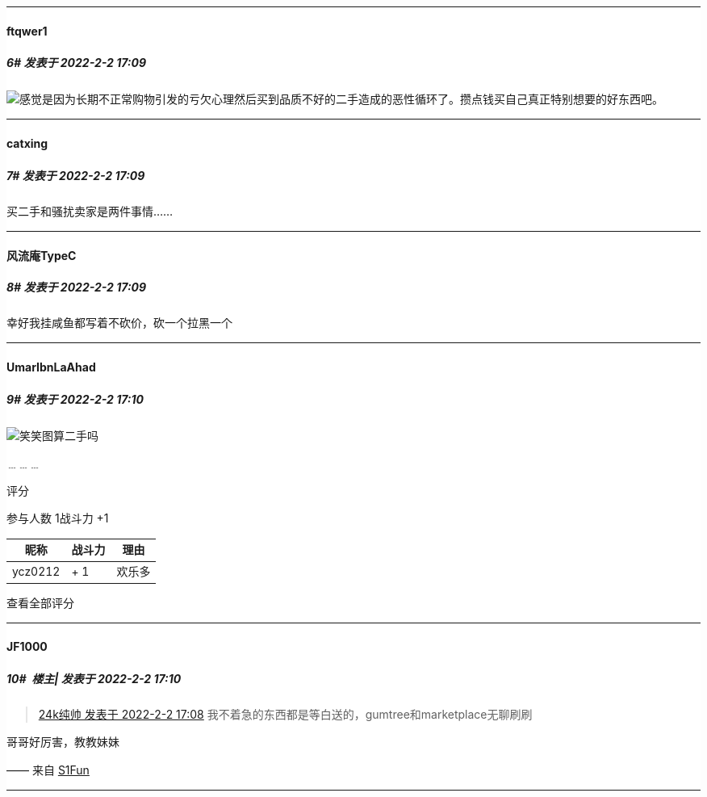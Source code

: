 *****

####  ftqwer1  
##### 6#       发表于 2022-2-2 17:09

<img src="https://static.saraba1st.com/image/smiley/face2017/001.png" referrerpolicy="no-referrer">感觉是因为长期不正常购物引发的亏欠心理然后买到品质不好的二手造成的恶性循环了。攒点钱买自己真正特别想要的好东西吧。

*****

####  catxing  
##### 7#       发表于 2022-2-2 17:09

买二手和骚扰卖家是两件事情……

*****

####  风流庵TypeC  
##### 8#       发表于 2022-2-2 17:09

幸好我挂咸鱼都写着不砍价，砍一个拉黑一个

*****

####  UmarIbnLaAhad  
##### 9#       发表于 2022-2-2 17:10

<img src="https://static.saraba1st.com/image/smiley/face2017/072.png" referrerpolicy="no-referrer">笑笑图算二手吗

﹍﹍﹍

评分

 参与人数 1战斗力 +1

|昵称|战斗力|理由|
|----|---|---|
| ycz0212| + 1|欢乐多|

查看全部评分

*****

####  JF1000  
##### 10#         楼主| 发表于 2022-2-2 17:10

<blockquote><a href="httphttps://bbs.saraba1st.com/2b/forum.php?mod=redirect&amp;goto=findpost&amp;pid=54521634&amp;ptid=2050491" target="_blank">24k纯帅 发表于 2022-2-2 17:08</a>
我不着急的东西都是等白送的，gumtree和marketplace无聊刷刷</blockquote>
哥哥好厉害，教教妹妹

—— 来自 [S1Fun](https://s1fun.koalcat.com)

*****
